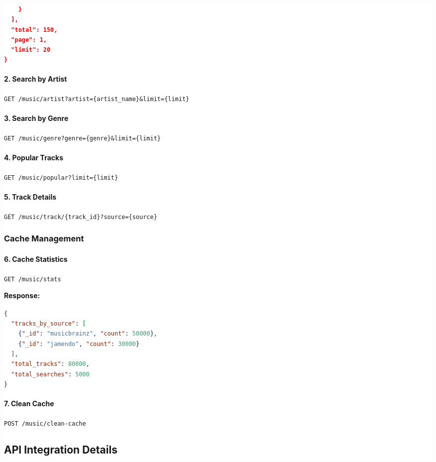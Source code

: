 ```json
    }
  ],
  "total": 150,
  "page": 1,
  "limit": 20
}
```

#### 2. Search by Artist
```http
GET /music/artist?artist={artist_name}&limit={limit}
```

#### 3. Search by Genre
```http
GET /music/genre?genre={genre}&limit={limit}
```

#### 4. Popular Tracks
```http
GET /music/popular?limit={limit}
```

#### 5. Track Details
```http
GET /music/track/{track_id}?source={source}
```

### Cache Management

#### 6. Cache Statistics
```http
GET /music/stats
```

**Response:**
```json
{
  "tracks_by_source": [
    {"_id": "musicbrainz", "count": 50000},
    {"_id": "jamendo", "count": 30000}
  ],
  "total_tracks": 80000,
  "total_searches": 5000
}
```

#### 7. Clean Cache
```http
POST /music/clean-cache
```

## API Integration Details

